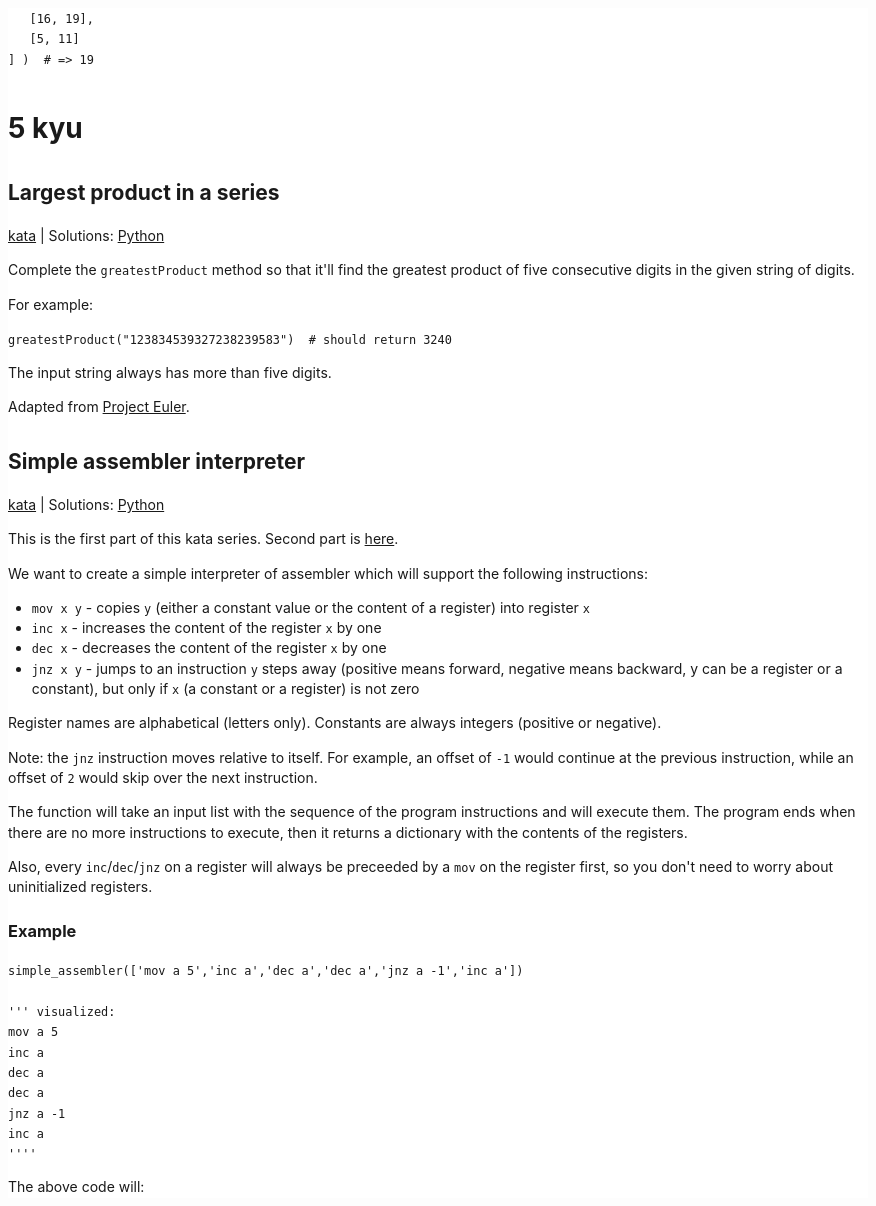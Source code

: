 ```python:
   [16, 19],
   [5, 11]
] )  # => 19
```
# 5 kyu
## Largest product in a series
[kata](https://www.codewars.com/kata/529872bdd0f550a06b00026e) | Solutions: [Python](https://github.com/lcsm29/codewars/blob/main/5kyu/largest_product_in_a_series.py)

Complete the `greatestProduct` method so that it'll find the greatest product of five consecutive digits in the given string of digits.

For example:
```python:
greatestProduct("123834539327238239583")  # should return 3240
```
The input string always has more than five digits.

Adapted from [Project Euler](https://projecteuler.net/).

## Simple assembler interpreter
[kata](https://www.codewars.com/kata/58e24788e24ddee28e000053) | Solutions: [Python](https://github.com/lcsm29/codewars/blob/main/5kyu/simple_assembler_interpreter.py)

This is the first part of this kata series. Second part is [here](https://www.codewars.com/kata/58e61f3d8ff24f774400002c).

We want to create a simple interpreter of assembler which will support the following instructions:

* `mov x y` - copies `y` (either a constant value or the content of a register) into register `x`
* `inc x` - increases the content of the register `x` by one
* `dec x` - decreases the content of the register `x` by one
* `jnz x y` - jumps to an instruction `y` steps away (positive means forward, negative means backward, y can be a register or a constant), but only if `x` (a constant or a register) is not zero

Register names are alphabetical (letters only). Constants are always integers (positive or negative).

Note: the `jnz` instruction moves relative to itself. For example, an offset of `-1` would continue at the previous instruction, while an offset of `2` would skip over the next instruction.

The function will take an input list with the sequence of the program instructions and will execute them. The program ends when there are no more instructions to execute, then it returns a dictionary with the contents of the registers.

Also, every `inc`/`dec`/`jnz` on a register will always be preceeded by a `mov` on the register first, so you don't need to worry about uninitialized registers.

### Example
```
simple_assembler(['mov a 5','inc a','dec a','dec a','jnz a -1','inc a'])

''' visualized:
mov a 5
inc a
dec a
dec a
jnz a -1
inc a
''''
```
The above code will:
